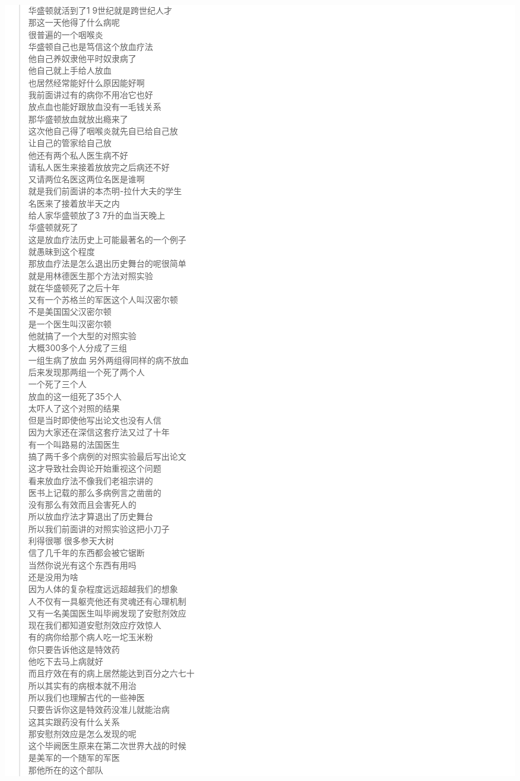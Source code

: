 > 华盛顿就活到了1 9世纪就是跨世纪人才  
> 那这一天他得了什么病呢  
> 很普遍的一个咽喉炎  
> 华盛顿自己也是笃信这个放血疗法  
> 他自己养奴隶他平时奴隶病了  
> 他自己就上手给人放血  
> 也居然经常能好什么原因能好啊  
> 我前面讲过有的病你不用冶它也好  
> 放点血也能好跟放血没有一毛钱关系  
> 那华盛顿放血就放出瘾来了  
> 这次他自己得了咽喉炎就先自已给自己放  
> 让自己的管家给自己放  
> 他还有两个私人医生病不好  
> 请私人医生来接着放放完之后病还不好  
> 又请两位名医这两位名医是谁啊  
> 就是我们前面讲的本杰明-拉什大夫的学生  
> 名医来了接着放半天之内  
> 给人家华盛顿放了3 7升的血当天晚上  
> 华盛顿就死了  
> 这是放血疗法历史上可能最著名的一个例子  
> 就愚昧到这个程度  
> 那放血疗法是怎么退出历史舞台的呢很简单  
> 就是用林德医生那个方法对照实验  
> 就在华盛顿死了之后十年  
> 又有一个苏格兰的军医这个人叫汉密尔顿  
> 不是美国国父汉密尔顿  
> 是一个医生叫汉密尔顿  
> 他就搞了一个大型的对照实验  
> 大概300多个人分成了三组  
> 一组生病了放血 另外两组得同样的病不放血  
> 后来发现那两组一个死了两个人  
> 一个死了三个人  
> 放血的这一组死了35个人  
> 太吓人了这个对照的结果  
> 但是当时即使他写出论文也没有人信  
> 因为大家还在深信这套疗法又过了十年  
> 有一个叫路易的法国医生  
> 搞了两千多个病例的对照实验最后写出论文  
> 这才导致社会舆论开始重视这个问题  
> 看来放血疗法不像我们老祖宗讲的  
> 医书上记载的那么多病例言之凿凿的  
> 没有那么有效而且会害死人的  
> 所以放血疗法才算退出了历史舞台  
> 所以我们前面讲的对照实验这把小刀子  
> 利得很哪 很多参天大树  
> 信了几千年的东西都会被它锯断  
> 当然你说光有这个东西有用吗  
> 还是没用为啥  
> 因为人体的复杂程度远远超越我们的想象  
> 人不仅有一具躯壳他还有灵魂还有心理机制  
> 又有一名美国医生叫毕阙发现了安慰剂效应  
> 现在我们都知道安慰剂效应疗效惊人  
> 有的病你给那个病人吃一坨玉米粉  
> 你只要告诉他这是特效药  
> 他吃下去马上病就好  
> 而且疗效在有的病上居然能达到百分之六七十  
> 所以其实有的病根本就不用治  
> 所以我们也理解古代的一些神医  
> 只要告诉你这是特效药没准儿就能治病  
> 这其实跟药没有什么关系  
> 那安慰剂效应是怎么发现的呢  
> 这个毕阙医生原来在第二次世界大战的时候  
> 是美军的一个随军的军医  
> 那他所在的这个部队  